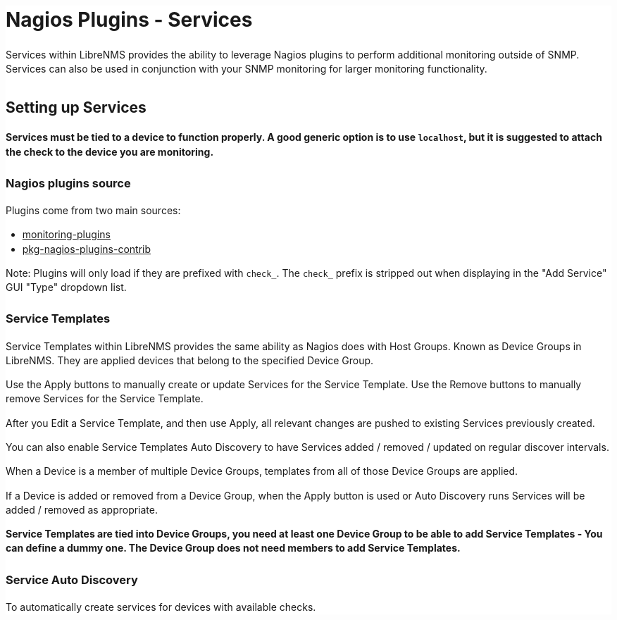 # Nagios Plugins - Services

Services within LibreNMS provides the ability to leverage Nagios plugins to
perform additional monitoring outside of SNMP. Services can also be used
in conjunction with your SNMP monitoring for larger monitoring functionality.


## Setting up Services

**Services must be tied to a device to function properly. A good generic
option is to use `localhost`, but it is suggested to attach the check to
the device you are monitoring.**

### Nagios plugins source

Plugins come from two main sources:

* [monitoring-plugins](https://www.monitoring-plugins.org)
* [pkg-nagios-plugins-contrib](https://github.com/bzed/pkg-nagios-plugins-contrib)

Note: Plugins will only load if they are prefixed with `check_`.
The `check_` prefix is stripped out when displaying in the "Add Service"
GUI "Type" dropdown list.

### Service Templates

Service Templates within LibreNMS provides the same ability as Nagios
does with Host Groups. Known as Device Groups in LibreNMS.
They are applied devices that belong to the specified Device Group.

Use the Apply buttons to manually create or update Services for the Service
Template.
Use the Remove buttons to manually remove Services for the Service Template.

After you Edit a Service Template, and then use Apply, all relevant changes are
pushed to existing Services previously created.

You can also enable Service Templates Auto Discovery to have Services
added / removed / updated on regular discover intervals.

When a Device is a member of multiple Device Groups, templates from
all of those Device Groups are applied.

If a Device is added or removed from a Device Group, when the Apply button
is used or Auto Discovery runs Services will be added / removed as
appropriate.

**Service Templates are tied into Device Groups, you need at least
one Device Group to be able to add Service Templates - You can define a
dummy one. The Device Group does not need members to add Service Templates.**

### Service Auto Discovery

To automatically create services for devices with available checks.
